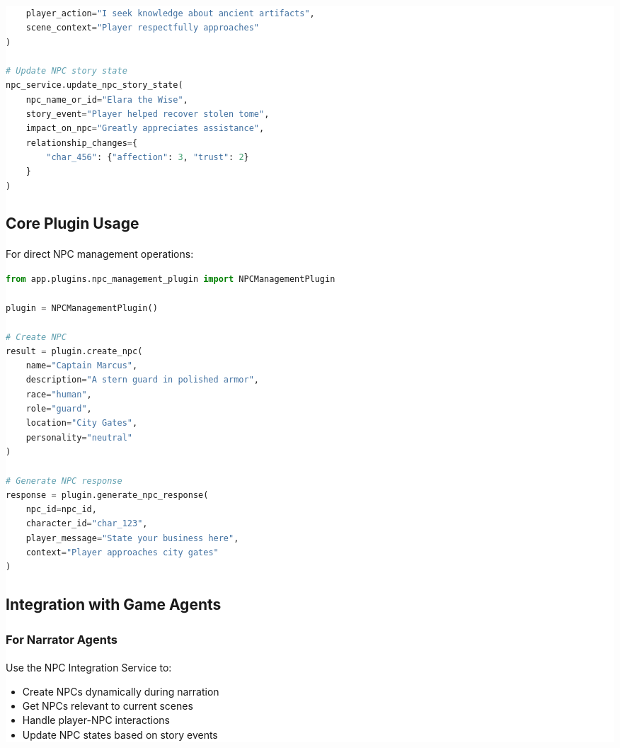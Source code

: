 ```python
    player_action="I seek knowledge about ancient artifacts",
    scene_context="Player respectfully approaches"
)

# Update NPC story state
npc_service.update_npc_story_state(
    npc_name_or_id="Elara the Wise",
    story_event="Player helped recover stolen tome",
    impact_on_npc="Greatly appreciates assistance",
    relationship_changes={
        "char_456": {"affection": 3, "trust": 2}
    }
)
```

## Core Plugin Usage

For direct NPC management operations:

```python
from app.plugins.npc_management_plugin import NPCManagementPlugin

plugin = NPCManagementPlugin()

# Create NPC
result = plugin.create_npc(
    name="Captain Marcus",
    description="A stern guard in polished armor",
    race="human",
    role="guard",
    location="City Gates",
    personality="neutral"
)

# Generate NPC response
response = plugin.generate_npc_response(
    npc_id=npc_id,
    character_id="char_123",
    player_message="State your business here",
    context="Player approaches city gates"
)
```

## Integration with Game Agents

### For Narrator Agents
Use the NPC Integration Service to:
- Create NPCs dynamically during narration
- Get NPCs relevant to current scenes
- Handle player-NPC interactions
- Update NPC states based on story events
